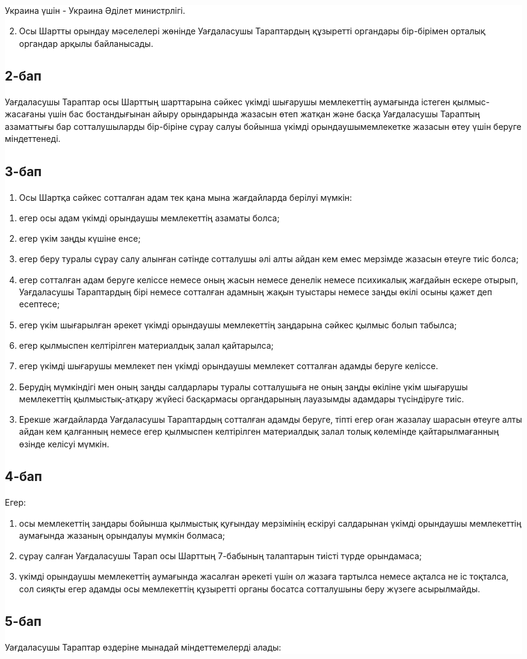 Украина үшiн - Украина Әдiлет министрлiгi.

2. Осы Шартты орындау мәселелерi жөнiнде Уағдаласушы Тараптардың құзыреттi органдары бiр-бiрiмен орталық органдар арқылы байланысады.

## 2-бап

Уағдаласушы Тараптар осы Шарттың шарттарына сәйкес үкiмдi шығарушы мемлекеттiң аумағында iстеген қылмыс-жасағаны үшiн бас бостандығынан айыру орындарында жазасын өтеп жатқан және басқа Уағдаласушы Тараптың азаматтығы бар сотталушыларды бiр-бiрiне сұрау салуы бойынша үкiмдi орындаушымемлекетке жазасын өтеу үшiн беруге мiндеттенедi.

## 3-бап

1. Осы Шартқа сәйкес сотталған адам тек қана мына жағдайларда берiлуi мүмкiн:

1) егер осы адам үкiмдi орындаушы мемлекеттiң азаматы болса;

2) егер үкiм заңды күшiне енсе;

3) егер беру туралы сұрау салу алынған сәтiнде сотталушы әлi алты айдан кем емес мерзiмде жазасын өтеуге тиiс болса;

4) егер сотталған адам беруге келiссе немесе оның жасын немесе денелiк немесе психикалық жағдайын ескере отырып, Уағдаласушы Тараптардың бiрi немесе сотталған адамның жақын туыстары немесе заңды өкiлi осыны қажет деп есептесе;

5) егер үкiм шығарылған әрекет үкiмдi орындаушы мемлекеттiң заңдарына сәйкес қылмыс болып табылса;

6) егер қылмыспен келтiрiлген материалдық залал қайтарылса;

7) егер үкiмдi шығарушы мемлекет пен үкiмдi орындаушы мемлекет сотталған адамды беруге келiссе.

2. Берудiң мүмкiндiгi мен оның заңды салдарлары туралы сотталушыға не оның заңды өкiлiне үкiм шығарушы мемлекеттiң қылмыстық-атқару жүйесi басқармасы органдарының лауазымды адамдары түсiндiруге тиiс.

3. Ерекше жағдайларда Уағдаласушы Тараптардың сотталған адамды беруге, тiптi егер оған жазалау шарасын өтеуге алты айдан кем қалғанның немесе егер қылмыспен келтiрiлген материалдық залал толық көлемiнде қайтарылмағанның өзiнде келiсуi мүмкiн.

## 4-бап

Егер:

1) осы мемлекеттiң заңдары бойынша қылмыстық қуғындау мерзiмiнiң ескiруi салдарынан үкiмдi орындаушы мемлекеттiң аумағында жазаның орындалуы мүмкiн болмаса;

2) сұрау салған Уағдаласушы Тарап осы Шарттың 7-бабының талаптарын тиiстi түрде орындамаса;

3) үкiмдi орындаушы мемлекеттiң аумағында жасалған әрекетi үшiн ол жазаға тартылса немесе ақталса не iс тоқталса, сол сияқты егер адамды осы мемлекеттiң құзыреттi органы босатса сотталушыны беру жүзеге асырылмайды.

## 5-бап

Уағдаласушы Тараптар өздерiне мынадай мiндеттемелердi алады:
